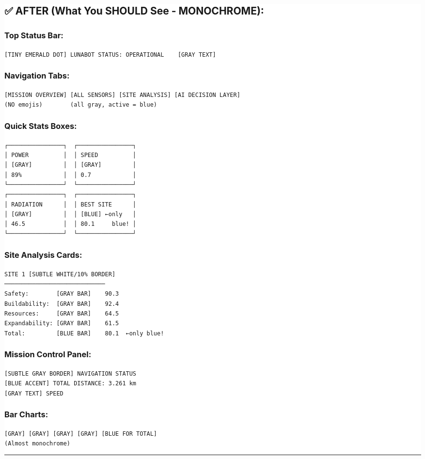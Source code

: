 
## ✅ AFTER (What You SHOULD See - MONOCHROME):

### Top Status Bar:
```
[TINY EMERALD DOT] LUNABOT STATUS: OPERATIONAL    [GRAY TEXT]
```

### Navigation Tabs:
```
[MISSION OVERVIEW] [ALL SENSORS] [SITE ANALYSIS] [AI DECISION LAYER]
(NO emojis)        (all gray, active = blue)
```

### Quick Stats Boxes:
```
┌────────────────┐  ┌────────────────┐
│ POWER          │  │ SPEED          │
│ [GRAY]         │  │ [GRAY]         │
│ 89%            │  │ 0.7            │
└────────────────┘  └────────────────┘
┌────────────────┐  ┌────────────────┐
│ RADIATION      │  │ BEST SITE      │
│ [GRAY]         │  │ [BLUE] ←only   │
│ 46.5           │  │ 80.1     blue! │
└────────────────┘  └────────────────┘
```

### Site Analysis Cards:
```
SITE 1 [SUBTLE WHITE/10% BORDER]
─────────────────────────────
Safety:        [GRAY BAR]    90.3
Buildability:  [GRAY BAR]    92.4
Resources:     [GRAY BAR]    64.5
Expandability: [GRAY BAR]    61.5
Total:         [BLUE BAR]    80.1  ←only blue!
```

### Mission Control Panel:
```
[SUBTLE GRAY BORDER] NAVIGATION STATUS
[BLUE ACCENT] TOTAL DISTANCE: 3.261 km
[GRAY TEXT] SPEED
```

### Bar Charts:
```
[GRAY] [GRAY] [GRAY] [GRAY] [BLUE FOR TOTAL]
(Almost monochrome)
```

---